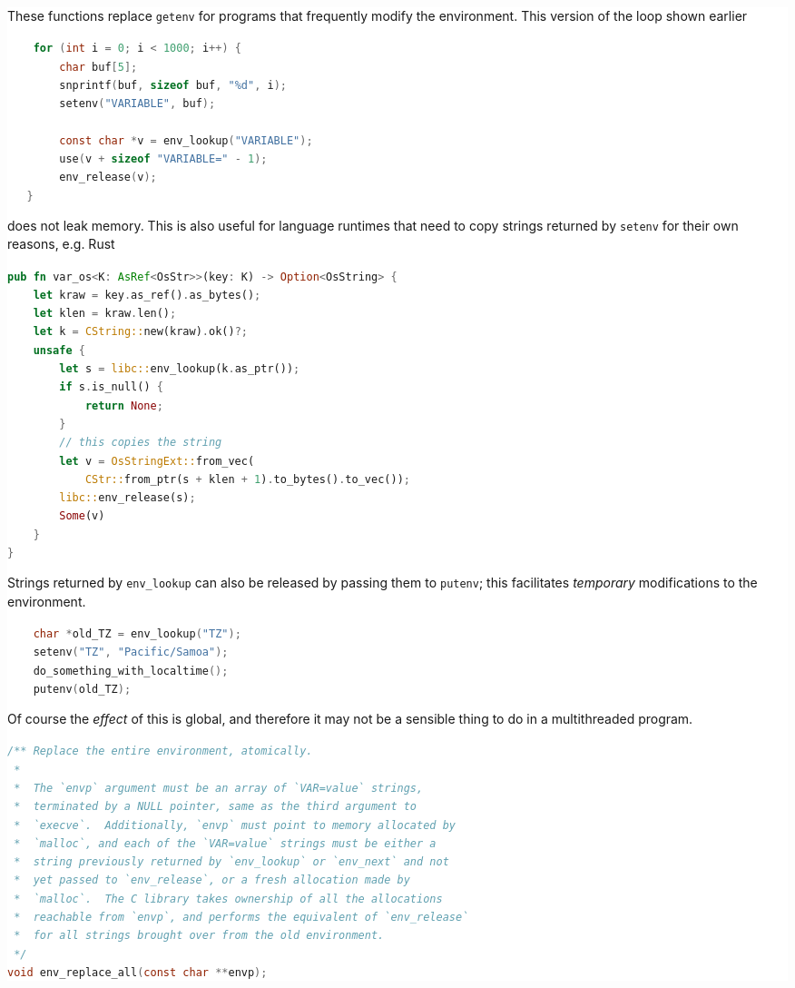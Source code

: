 These functions replace `getenv` for programs that frequently modify
the environment.  This version of the loop shown earlier

```c
    for (int i = 0; i < 1000; i++) {
        char buf[5];
        snprintf(buf, sizeof buf, "%d", i);
        setenv("VARIABLE", buf);

        const char *v = env_lookup("VARIABLE");
        use(v + sizeof "VARIABLE=" - 1);
        env_release(v);
   }
```

does not leak memory.  This is also useful for language runtimes that need
to copy strings returned by `setenv` for their own reasons, e.g. Rust

```rust
pub fn var_os<K: AsRef<OsStr>>(key: K) -> Option<OsString> {
    let kraw = key.as_ref().as_bytes();
    let klen = kraw.len();
    let k = CString::new(kraw).ok()?;
    unsafe {
        let s = libc::env_lookup(k.as_ptr());
        if s.is_null() {
            return None;
        }
        // this copies the string
        let v = OsStringExt::from_vec(
            CStr::from_ptr(s + klen + 1).to_bytes().to_vec());
        libc::env_release(s);
        Some(v)
    }
}
```

Strings returned by `env_lookup` can also be released by passing them
to `putenv`; this facilitates _temporary_ modifications to the
environment.

```c
    char *old_TZ = env_lookup("TZ");
    setenv("TZ", "Pacific/Samoa");
    do_something_with_localtime();
    putenv(old_TZ);
```

Of course the _effect_ of this is global, and therefore it may not be
a sensible thing to do in a multithreaded program.

```c
/** Replace the entire environment, atomically.
 *
 *  The `envp` argument must be an array of `VAR=value` strings,
 *  terminated by a NULL pointer, same as the third argument to
 *  `execve`.  Additionally, `envp` must point to memory allocated by
 *  `malloc`, and each of the `VAR=value` strings must be either a
 *  string previously returned by `env_lookup` or `env_next` and not
 *  yet passed to `env_release`, or a fresh allocation made by
 *  `malloc`.  The C library takes ownership of all the allocations
 *  reachable from `envp`, and performs the equivalent of `env_release`
 *  for all strings brought over from the old environment.
 */
void env_replace_all(const char **envp);
```

